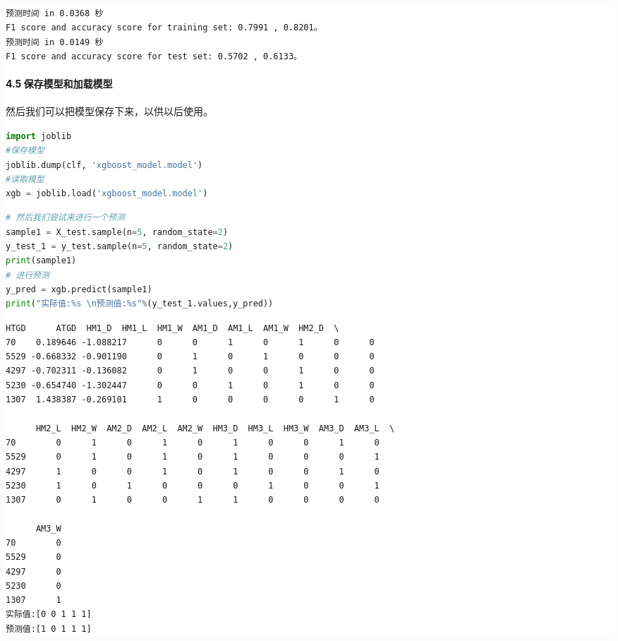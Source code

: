```
预测时间 in 0.0368 秒
F1 score and accuracy score for training set: 0.7991 , 0.8201。
预测时间 in 0.0149 秒
F1 score and accuracy score for test set: 0.5702 , 0.6133。
```

<a name="68e1ff05"></a>
#### 4.5 保存模型和加载模型

然后我们可以把模型保存下来，以供以后使用。

```python
import joblib
#保存模型
joblib.dump(clf, 'xgboost_model.model')
#读取模型
xgb = joblib.load('xgboost_model.model')
```

```python
# 然后我们尝试来进行一个预测
sample1 = X_test.sample(n=5, random_state=2)
y_test_1 = y_test.sample(n=5, random_state=2)
print(sample1)
# 进行预测
y_pred = xgb.predict(sample1)
print("实际值:%s \n预测值:%s"%(y_test_1.values,y_pred))
```

```
HTGD      ATGD  HM1_D  HM1_L  HM1_W  AM1_D  AM1_L  AM1_W  HM2_D  \
70    0.189646 -1.088217      0      0      1      0      1      0      0   
5529 -0.668332 -0.901190      0      1      0      1      0      0      0   
4297 -0.702311 -0.136082      0      1      0      0      1      0      0   
5230 -0.654740 -1.302447      0      0      1      0      1      0      0   
1307  1.438387 -0.269101      1      0      0      0      0      1      0   

      HM2_L  HM2_W  AM2_D  AM2_L  AM2_W  HM3_D  HM3_L  HM3_W  AM3_D  AM3_L  \
70        0      1      0      1      0      1      0      0      1      0   
5529      0      1      0      1      0      1      0      0      0      1   
4297      1      0      0      1      0      1      0      0      1      0   
5230      1      0      1      0      0      0      1      0      0      1   
1307      0      1      0      0      1      1      0      0      0      0   

      AM3_W  
70        0  
5529      0  
4297      0  
5230      0  
1307      1  
实际值:[0 0 1 1 1]
预测值:[1 0 1 1 1]
```
